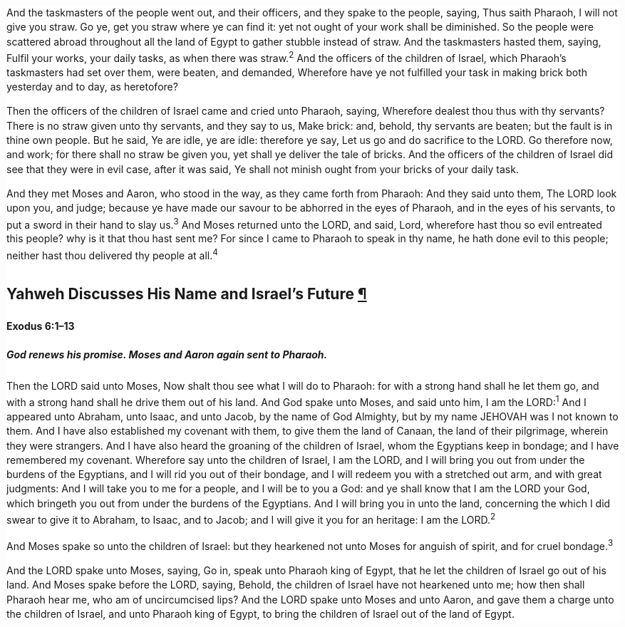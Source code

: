 <p>And the taskmasters of the people went out, and their officers, and they spake to the people, saying, Thus saith Pharaoh, I will not give you straw. Go ye, get you straw where ye can find it: yet not ought of your work shall be diminished. So the people were scattered abroad throughout all the land of Egypt to gather stubble instead of straw. And the taskmasters hasted them, saying, Fulfil your works, your daily tasks, as when there was straw.<sup title="your daily…: Heb. a matter of a day in his day">2</sup> And the officers of the children of Israel, which Pharaoh’s taskmasters had set over them, were beaten, and demanded, Wherefore have ye not fulfilled your task in making brick both yesterday and to day, as heretofore?</p>

<p>Then the officers of the children of Israel came and cried unto Pharaoh, saying, Wherefore dealest thou thus with thy servants? There is no straw given unto thy servants, and they say to us, Make brick: and, behold, thy servants are beaten; but the fault is in thine own people. But he said, Ye are idle, ye are idle: therefore ye say, Let us go and do sacrifice to the LORD. Go therefore now, and work; for there shall no straw be given you, yet shall ye deliver the tale of bricks. And the officers of the children of Israel did see that they were in evil case, after it was said, Ye shall not minish ought from your bricks of your daily task.</p>

<p>And they met Moses and Aaron, who stood in the way, as they came forth from Pharaoh: And they said unto them, The LORD look upon you, and judge; because ye have made our savour to be abhorred in the eyes of Pharaoh, and in the eyes of his servants, to put a sword in their hand to slay us.<sup title="to be…: Heb. to stink">3</sup> And Moses returned unto the LORD, and said, Lord, wherefore hast thou so evil entreated this people? why is it that thou hast sent me? For since I came to Pharaoh to speak in thy name, he hath done evil to this people; neither hast thou delivered thy people at all.<sup title="neither…: Heb. delivering thou hast not delivered">4</sup></p>

<h2 class="heading" id="yahweh-discusses-his-name-and-israels-future">Yahweh Discusses His Name and Israel’s Future <a class="marker" href="#yahweh-discusses-his-name-and-israels-future">¶</a></h2>

<h4 class="passage">Exodus 6:1–13</h4>

<h5 class="themes">God renews his promise. Moses and Aaron again sent to Pharaoh.</h5>

<p>Then the LORD said unto Moses, Now shalt thou see what I will do to Pharaoh: for with a strong hand shall he let them go, and with a strong hand shall he drive them out of his land. And God spake unto Moses, and said unto him, I am the LORD:<sup title="the LORD: or, JEHOVAH">1</sup> And I appeared unto Abraham, unto Isaac, and unto Jacob, by the name of God Almighty, but by my name JEHOVAH was I not known to them. And I have also established my covenant with them, to give them the land of Canaan, the land of their pilgrimage, wherein they were strangers. And I have also heard the groaning of the children of Israel, whom the Egyptians keep in bondage; and I have remembered my covenant. Wherefore say unto the children of Israel, I am the LORD, and I will bring you out from under the burdens of the Egyptians, and I will rid you out of their bondage, and I will redeem you with a stretched out arm, and with great judgments: And I will take you to me for a people, and I will be to you a God: and ye shall know that I am the LORD your God, which bringeth you out from under the burdens of the Egyptians. And I will bring you in unto the land, concerning the which I did swear to give it to Abraham, to Isaac, and to Jacob; and I will give it you for an heritage: I am the LORD.<sup title="swear: Heb. lift up my hand">2</sup></p>

<p>And Moses spake so unto the children of Israel: but they hearkened not unto Moses for anguish of spirit, and for cruel bondage.<sup title="anguish: Heb. shortness, or, straitness">3</sup></p>

<p>And the LORD spake unto Moses, saying, Go in, speak unto Pharaoh king of Egypt, that he let the children of Israel go out of his land. And Moses spake before the LORD, saying, Behold, the children of Israel have not hearkened unto me; how then shall Pharaoh hear me, who am of uncircumcised lips? And the LORD spake unto Moses and unto Aaron, and gave them a charge unto the children of Israel, and unto Pharaoh king of Egypt, to bring the children of Israel out of the land of Egypt.</p>
